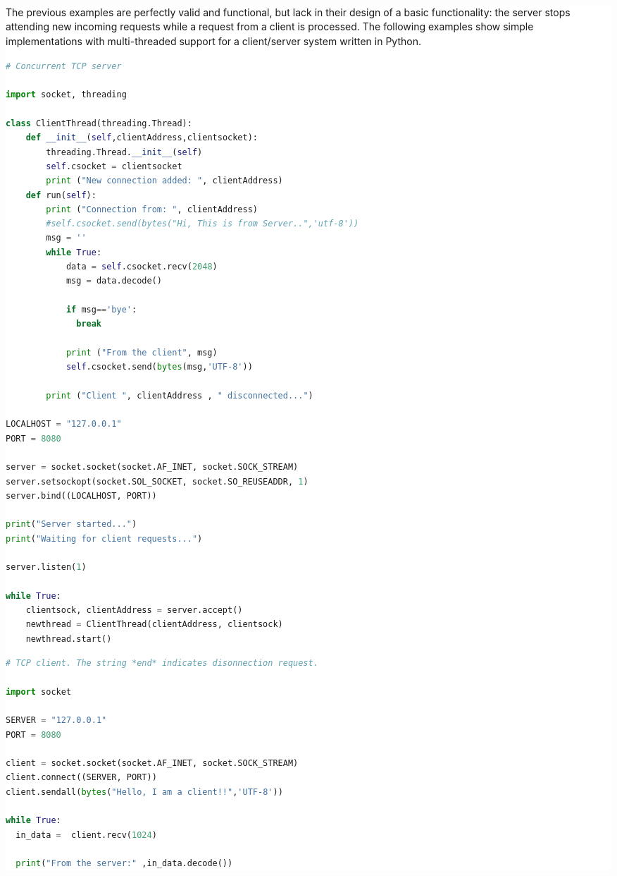 The previous examples are perfectly valid and functional, but lack in their design
of a basic functionality: the server stops attending new incoming requests while
a request from a client is processed. The following examples show simple implementations
with multi-threaded support for a client/server system written in Python.

```python
# Concurrent TCP server

import socket, threading

class ClientThread(threading.Thread):
    def __init__(self,clientAddress,clientsocket):
        threading.Thread.__init__(self)
        self.csocket = clientsocket
        print ("New connection added: ", clientAddress)
    def run(self):
        print ("Connection from: ", clientAddress)
        #self.csocket.send(bytes("Hi, This is from Server..",'utf-8'))
        msg = ''
        while True:
            data = self.csocket.recv(2048)
            msg = data.decode()

            if msg=='bye':
              break

            print ("From the client", msg)
            self.csocket.send(bytes(msg,'UTF-8'))

        print ("Client ", clientAddress , " disconnected...")

LOCALHOST = "127.0.0.1"
PORT = 8080

server = socket.socket(socket.AF_INET, socket.SOCK_STREAM)
server.setsockopt(socket.SOL_SOCKET, socket.SO_REUSEADDR, 1)
server.bind((LOCALHOST, PORT))

print("Server started...")
print("Waiting for client requests...")

server.listen(1)

while True:
    clientsock, clientAddress = server.accept()
    newthread = ClientThread(clientAddress, clientsock)
    newthread.start()
```

```python
# TCP client. The string *end* indicates disonnection request.

import socket

SERVER = "127.0.0.1"
PORT = 8080

client = socket.socket(socket.AF_INET, socket.SOCK_STREAM)
client.connect((SERVER, PORT))
client.sendall(bytes("Hello, I am a client!!",'UTF-8'))

while True:
  in_data =  client.recv(1024)

  print("From the server:" ,in_data.decode())
```